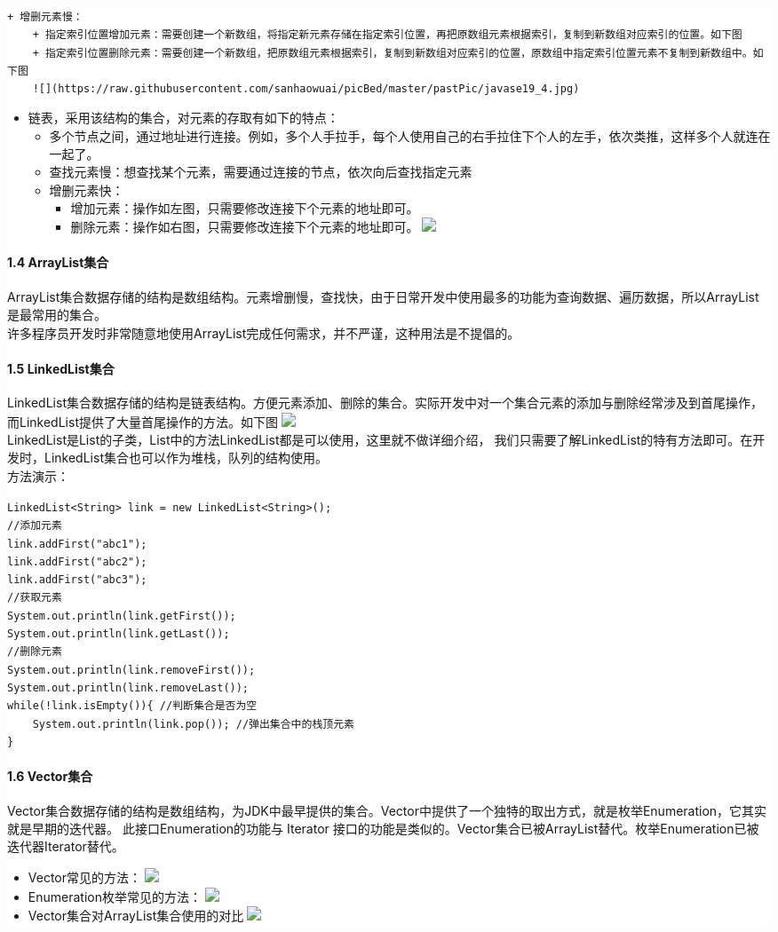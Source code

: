 	+ 增删元素慢：
		+ 指定索引位置增加元素：需要创建一个新数组，将指定新元素存储在指定索引位置，再把原数组元素根据索引，复制到新数组对应索引的位置。如下图
		+ 指定索引位置删除元素：需要创建一个新数组，把原数组元素根据索引，复制到新数组对应索引的位置，原数组中指定索引位置元素不复制到新数组中。如下图
		![](https://raw.githubusercontent.com/sanhaowuai/picBed/master/pastPic/javase19_4.jpg)
+ 链表，采用该结构的集合，对元素的存取有如下的特点：	
	+ 多个节点之间，通过地址进行连接。例如，多个人手拉手，每个人使用自己的右手拉住下个人的左手，依次类推，这样多个人就连在一起了。
	+ 查找元素慢：想查找某个元素，需要通过连接的节点，依次向后查找指定元素
	+ 增删元素快：
		+ 增加元素：操作如左图，只需要修改连接下个元素的地址即可。
		+ 删除元素：操作如右图，只需要修改连接下个元素的地址即可。
		![](https://raw.githubusercontent.com/sanhaowuai/picBed/master/pastPic/javase19_5.jpg)

#### 1.4 ArrayList集合		

ArrayList集合数据存储的结构是数组结构。元素增删慢，查找快，由于日常开发中使用最多的功能为查询数据、遍历数据，所以ArrayList是最常用的集合。  
许多程序员开发时非常随意地使用ArrayList完成任何需求，并不严谨，这种用法是不提倡的。

#### 1.5 LinkedList集合

LinkedList集合数据存储的结构是链表结构。方便元素添加、删除的集合。实际开发中对一个集合元素的添加与删除经常涉及到首尾操作，
而LinkedList提供了大量首尾操作的方法。如下图
![](https://raw.githubusercontent.com/sanhaowuai/picBed/master/pastPic/javase19_6.jpg)  
LinkedList是List的子类，List中的方法LinkedList都是可以使用，这里就不做详细介绍，
我们只需要了解LinkedList的特有方法即可。在开发时，LinkedList集合也可以作为堆栈，队列的结构使用。  
方法演示：  
```
LinkedList<String> link = new LinkedList<String>();
//添加元素
link.addFirst("abc1");
link.addFirst("abc2");
link.addFirst("abc3");
//获取元素
System.out.println(link.getFirst());
System.out.println(link.getLast());
//删除元素
System.out.println(link.removeFirst());
System.out.println(link.removeLast());
while(!link.isEmpty()){ //判断集合是否为空
	System.out.println(link.pop()); //弹出集合中的栈顶元素
}
```

#### 1.6 Vector集合

Vector集合数据存储的结构是数组结构，为JDK中最早提供的集合。Vector中提供了一个独特的取出方式，就是枚举Enumeration，它其实就是早期的迭代器。
此接口Enumeration的功能与 Iterator 接口的功能是类似的。Vector集合已被ArrayList替代。枚举Enumeration已被迭代器Iterator替代。
+ Vector常见的方法：
![](https://raw.githubusercontent.com/sanhaowuai/picBed/master/pastPic/javase19_7.jpg)  
+ Enumeration枚举常见的方法：
![](https://raw.githubusercontent.com/sanhaowuai/picBed/master/pastPic/javase19_8.jpg) 
+ Vector集合对ArrayList集合使用的对比
![](https://raw.githubusercontent.com/sanhaowuai/picBed/master/pastPic/javase19_9.jpg) 
